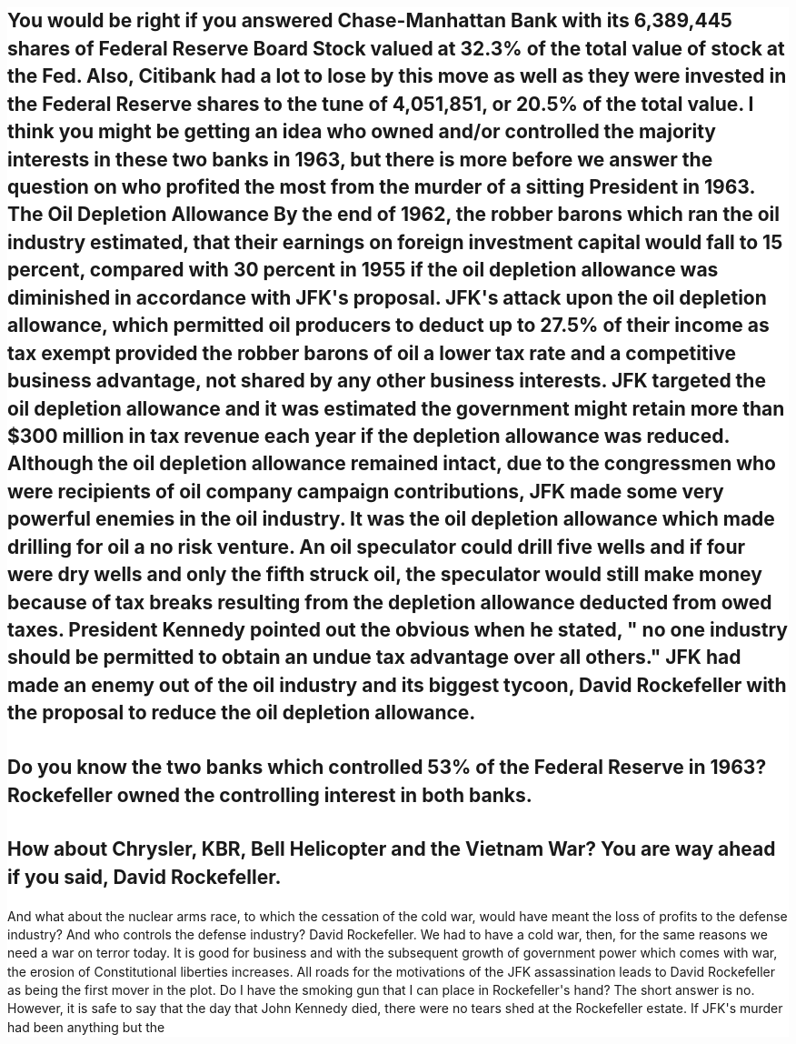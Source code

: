 You would be right if you answered
Chase-Manhattan Bank with its 6,389,445 shares of Federal Reserve Board
Stock valued at 32.3% of the total value of stock at the Fed. Also, Citibank
had a lot to lose by this move as well as they were invested in the Federal
Reserve shares to the tune of 4,051,851, or 20.5% of the total value.
I think you might be getting an idea who owned
and/or controlled the majority interests in these two banks in 1963, but
there is more before we answer the question on who profited the most from
the murder of a sitting President in 1963.
The Oil Depletion Allowance
By the end of 1962, the robber barons which ran
the oil industry estimated, that their earnings on foreign investment
capital would fall to 15 percent, compared with 30 percent in 1955 if the
oil depletion allowance was diminished in accordance with JFK's proposal.
JFK's attack upon the oil depletion allowance,
which permitted oil producers to deduct up to 27.5% of their income as tax
exempt provided the robber barons of oil a lower tax rate and a competitive
business advantage, not shared by any other business interests.
JFK targeted the oil depletion allowance and it
was estimated the government might retain more than $300 million in tax
revenue each year if the depletion allowance was reduced.
Although the oil depletion allowance remained
intact, due to the congressmen who were recipients of oil company campaign
contributions, JFK made some very powerful enemies in the oil industry.
It was the oil depletion allowance which made
drilling for oil a no risk venture.
An oil speculator could drill five wells
and if four were dry wells and only the fifth struck oil, the speculator
would still make money because of tax breaks resulting from the depletion
allowance deducted from owed taxes.
President Kennedy pointed out the obvious when
he stated,
"
no one industry should be permitted to
obtain an undue tax advantage over all others."
JFK had made an enemy out of the oil industry
and its biggest tycoon, David Rockefeller with the proposal to reduce the
oil depletion allowance.
-
Do you know the two banks which
controlled 53% of the Federal Reserve in 1963? Rockefeller owned the
controlling interest in both banks.
-
How about Chrysler, KBR, Bell Helicopter
and the Vietnam War? You are way ahead if you said, David
Rockefeller.
-
And what about the nuclear arms race, to
which the cessation of the cold war, would have meant the loss of
profits to the defense industry? And who controls the defense
industry? David Rockefeller.
We had to have a cold war, then, for the same
reasons we need a war on terror today. It is good for business and with the
subsequent growth of government power which comes with war, the erosion of
Constitutional liberties increases.
All roads for the motivations of the JFK
assassination leads to David Rockefeller as being the first mover in the
plot.
Do I have the smoking gun that I can place in
Rockefeller's hand? The short answer is no.
However, it is safe to say that
the day that John Kennedy died, there were no tears shed at the Rockefeller
estate.
If JFK's murder had been anything but the